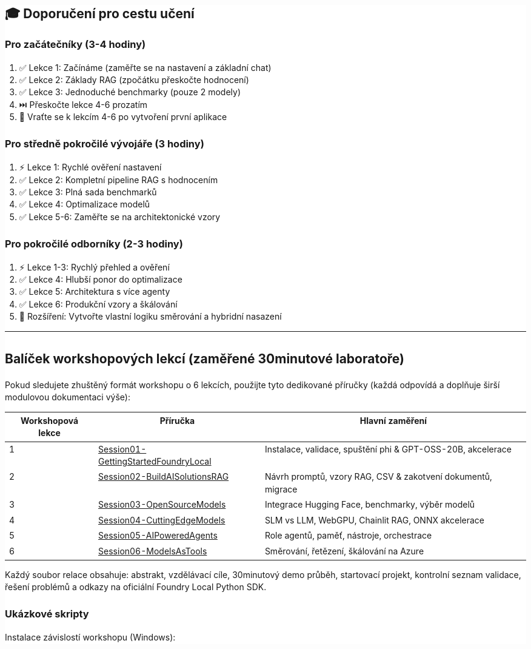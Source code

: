 
## 🎓 Doporučení pro cestu učení

### Pro začátečníky (3-4 hodiny)
1. ✅ Lekce 1: Začínáme (zaměřte se na nastavení a základní chat)
2. ✅ Lekce 2: Základy RAG (zpočátku přeskočte hodnocení)
3. ✅ Lekce 3: Jednoduché benchmarky (pouze 2 modely)
4. ⏭️ Přeskočte lekce 4-6 prozatím
5. 🔄 Vraťte se k lekcím 4-6 po vytvoření první aplikace

### Pro středně pokročilé vývojáře (3 hodiny)
1. ⚡ Lekce 1: Rychlé ověření nastavení
2. ✅ Lekce 2: Kompletní pipeline RAG s hodnocením
3. ✅ Lekce 3: Plná sada benchmarků
4. ✅ Lekce 4: Optimalizace modelů
5. ✅ Lekce 5-6: Zaměřte se na architektonické vzory

### Pro pokročilé odborníky (2-3 hodiny)
1. ⚡ Lekce 1-3: Rychlý přehled a ověření
2. ✅ Lekce 4: Hlubší ponor do optimalizace
3. ✅ Lekce 5: Architektura s více agenty
4. ✅ Lekce 6: Produkční vzory a škálování
5. 🚀 Rozšíření: Vytvořte vlastní logiku směrování a hybridní nasazení

---

## Balíček workshopových lekcí (zaměřené 30minutové laboratoře)

Pokud sledujete zhuštěný formát workshopu o 6 lekcích, použijte tyto dedikované příručky (každá odpovídá a doplňuje širší modulovou dokumentaci výše):

| Workshopová lekce | Příručka | Hlavní zaměření |
|-------------------|----------|-----------------|
| 1 | [Session01-GettingStartedFoundryLocal](./Session01-GettingStartedFoundryLocal.md) | Instalace, validace, spuštění phi & GPT-OSS-20B, akcelerace |
| 2 | [Session02-BuildAISolutionsRAG](./Session02-BuildAISolutionsRAG.md) | Návrh promptů, vzory RAG, CSV & zakotvení dokumentů, migrace |
| 3 | [Session03-OpenSourceModels](./Session03-OpenSourceModels.md) | Integrace Hugging Face, benchmarky, výběr modelů |
| 4 | [Session04-CuttingEdgeModels](./Session04-CuttingEdgeModels.md) | SLM vs LLM, WebGPU, Chainlit RAG, ONNX akcelerace |
| 5 | [Session05-AIPoweredAgents](./Session05-AIPoweredAgents.md) | Role agentů, paměť, nástroje, orchestrace |
| 6 | [Session06-ModelsAsTools](./Session06-ModelsAsTools.md) | Směrování, řetězení, škálování na Azure |

Každý soubor relace obsahuje: abstrakt, vzdělávací cíle, 30minutový demo průběh, startovací projekt, kontrolní seznam validace, řešení problémů a odkazy na oficiální Foundry Local Python SDK.

### Ukázkové skripty

Instalace závislostí workshopu (Windows):
